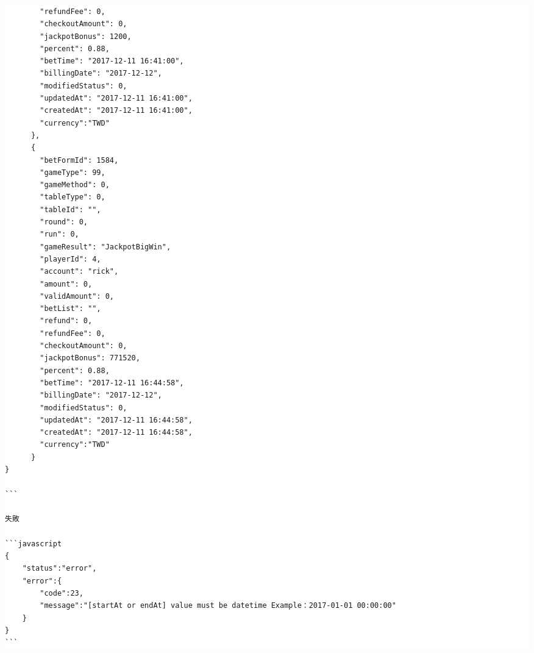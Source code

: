 	        "refundFee": 0,
	        "checkoutAmount": 0,
	        "jackpotBonus": 1200,
	        "percent": 0.88,
	        "betTime": "2017-12-11 16:41:00",
	        "billingDate": "2017-12-12",
	        "modifiedStatus": 0,
	        "updatedAt": "2017-12-11 16:41:00",
	        "createdAt": "2017-12-11 16:41:00",
            "currency":"TWD"
	      },
	      {
	        "betFormId": 1584,
	        "gameType": 99,
	        "gameMethod": 0,
	        "tableType": 0,
	        "tableId": "",
	        "round": 0,
	        "run": 0,
	        "gameResult": "JackpotBigWin",
	        "playerId": 4,
	        "account": "rick",
	        "amount": 0,
	        "validAmount": 0,
	        "betList": "",
	        "refund": 0,
	        "refundFee": 0,
	        "checkoutAmount": 0,
	        "jackpotBonus": 771520,
	        "percent": 0.88,
	        "betTime": "2017-12-11 16:44:58",
	        "billingDate": "2017-12-12",
	        "modifiedStatus": 0,
	        "updatedAt": "2017-12-11 16:44:58",
	        "createdAt": "2017-12-11 16:44:58",
            "currency":"TWD"
	      }
    }  
              
    ```

    失敗

    ```javascript
    {
        "status":"error",
        "error":{
            "code":23,
            "message":"[startAt or endAt] value must be datetime Example：2017-01-01 00:00:00"
        }
    }
    ```
   